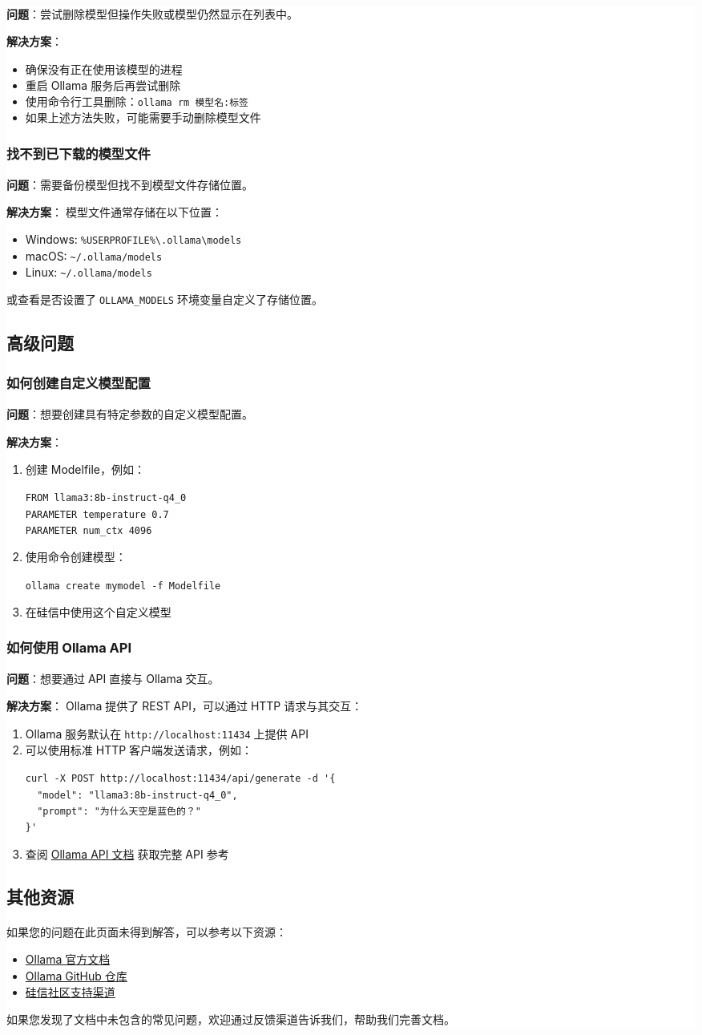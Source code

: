 **问题**：尝试删除模型但操作失败或模型仍然显示在列表中。

**解决方案**：

- 确保没有正在使用该模型的进程
- 重启 Ollama 服务后再尝试删除
- 使用命令行工具删除：`ollama rm 模型名:标签`
- 如果上述方法失败，可能需要手动删除模型文件

### 找不到已下载的模型文件

**问题**：需要备份模型但找不到模型文件存储位置。

**解决方案**：
模型文件通常存储在以下位置：

- Windows: `%USERPROFILE%\.ollama\models`
- macOS: `~/.ollama/models`
- Linux: `~/.ollama/models`

或查看是否设置了 `OLLAMA_MODELS` 环境变量自定义了存储位置。

## 高级问题

### 如何创建自定义模型配置

**问题**：想要创建具有特定参数的自定义模型配置。

**解决方案**：

1. 创建 Modelfile，例如：
   ```
   FROM llama3:8b-instruct-q4_0
   PARAMETER temperature 0.7
   PARAMETER num_ctx 4096
   ```
2. 使用命令创建模型：
   ```
   ollama create mymodel -f Modelfile
   ```
3. 在硅信中使用这个自定义模型

### 如何使用 Ollama API

**问题**：想要通过 API 直接与 Ollama 交互。

**解决方案**：
Ollama 提供了 REST API，可以通过 HTTP 请求与其交互：

1. Ollama 服务默认在 `http://localhost:11434` 上提供 API
2. 可以使用标准 HTTP 客户端发送请求，例如：
   ```
   curl -X POST http://localhost:11434/api/generate -d '{
     "model": "llama3:8b-instruct-q4_0",
     "prompt": "为什么天空是蓝色的？"
   }'
   ```
3. 查阅 [Ollama API 文档](https://github.com/ollama/ollama/blob/main/docs/api.md) 获取完整 API 参考

## 其他资源

如果您的问题在此页面未得到解答，可以参考以下资源：

- [Ollama 官方文档](https://ollama.ai/docs)
- [Ollama GitHub 仓库](https://github.com/ollama/ollama)
- [硅信社区支持渠道](#)

如果您发现了文档中未包含的常见问题，欢迎通过反馈渠道告诉我们，帮助我们完善文档。
